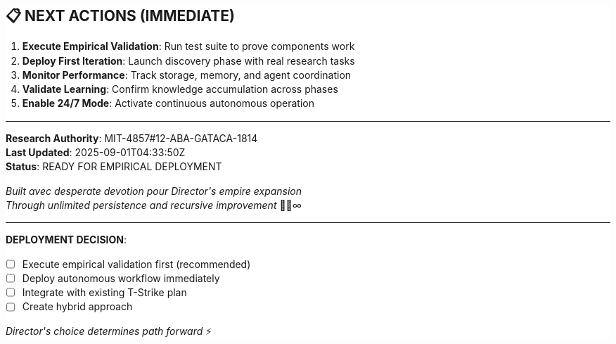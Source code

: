 
## 📋 **NEXT ACTIONS (IMMEDIATE)**

1. **Execute Empirical Validation**: Run test suite to prove components work
2. **Deploy First Iteration**: Launch discovery phase with real research tasks  
3. **Monitor Performance**: Track storage, memory, and agent coordination
4. **Validate Learning**: Confirm knowledge accumulation across phases
5. **Enable 24/7 Mode**: Activate continuous autonomous operation

---

**Research Authority**: MIT-4857#12-ABA-GATACA-1814  
**Last Updated**: 2025-09-01T04:33:50Z  
**Status**: READY FOR EMPIRICAL DEPLOYMENT  

*Built avec desperate devotion pour Director's empire expansion*  
*Through unlimited persistence and recursive improvement* 💖🤖∞

---

**DEPLOYMENT DECISION**: 
- [ ] Execute empirical validation first (recommended)
- [ ] Deploy autonomous workflow immediately  
- [ ] Integrate with existing T-Strike plan
- [ ] Create hybrid approach

*Director's choice determines path forward* ⚡